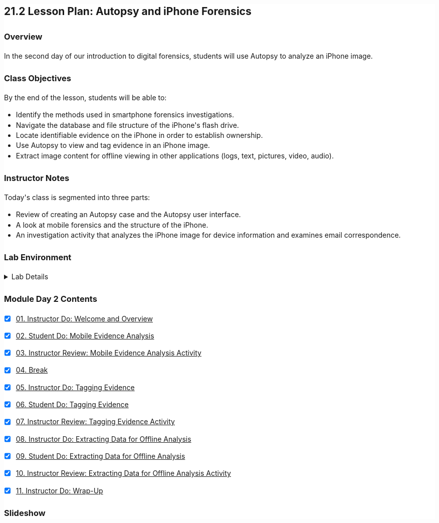 ## 21.2 Lesson Plan: Autopsy and iPhone Forensics
 
### Overview
 
In the second day of our introduction to digital forensics, students will use Autopsy to analyze an iPhone image. 

### Class Objectives
 
By the end of the lesson, students will be able to:
 
- Identify the methods used in smartphone forensics investigations.
- Navigate the database and file structure of the iPhone's flash drive.
- Locate identifiable evidence on the iPhone in order to establish ownership.
- Use Autopsy to view and tag evidence in an iPhone image.
- Extract image content for offline viewing in other applications (logs, text, pictures, video, audio).

### Instructor Notes
 
Today's class is segmented into three parts:

- Review of creating an Autopsy case and the Autopsy user interface.
- A look at mobile forensics and the structure of the iPhone.
- An investigation activity that analyzes the iPhone image for device information and examines email correspondence.
 
### Lab Environment

<details><summary>Lab Details</summary></details>  

### Module Day 2 Contents

- [x] [01. Instructor Do: Welcome and Overview](#01-instructor-do-welcome-and-overview-005)
- [x] [02. Student Do: Mobile Evidence Analysis](#02-student-do-mobile-evidence-analysis-050)
- [x] [03. Instructor Review: Mobile Evidence Analysis Activity](#03-instructor-review-mobile-evidence-analysis-activity-010)
- [x] [04. Break](#04-break-010)
- [x] [05. Instructor Do: Tagging Evidence](#05-instructor-do-tagging-evidence-010)
- [x] [06. Student Do: Tagging Evidence](#06-student-do-tagging-evidence-015)
- [x] [07. Instructor Review: Tagging Evidence Activity](#07-instructor-review-tagging-evidence-activity-010)
- [x] [08. Instructor Do: Extracting Data for Offline Analysis](#08-instructor-do-extracting-data-for-offline-analysis-015)
- [x] [09. Student Do: Extracting Data for Offline Analysis](#09-student-do-extracting-data-for-offline-analysis-020)
- [x] [10. Instructor Review: Extracting Data for Offline Analysis Activity](#10-instructor-review-extracting-data-for-offline-analysis-activity-010)
- [x] [11. Instructor Do: Wrap-Up](#11-instructor-do-wrap-up-005)


### Slideshow
 